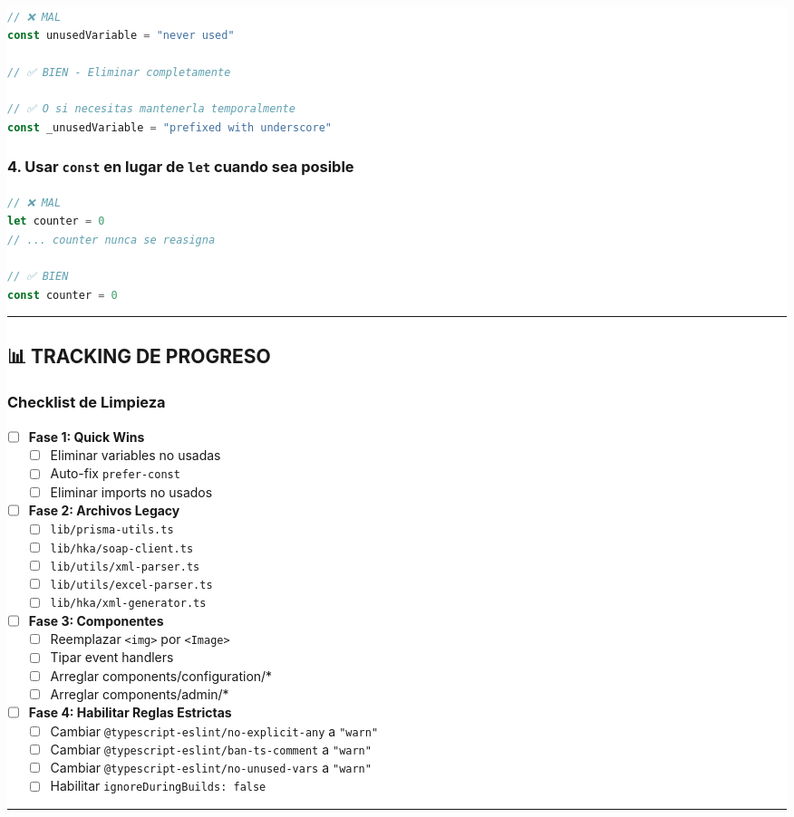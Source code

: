 ```typescript
// ❌ MAL
const unusedVariable = "never used"

// ✅ BIEN - Eliminar completamente

// ✅ O si necesitas mantenerla temporalmente
const _unusedVariable = "prefixed with underscore"
```

### 4. Usar `const` en lugar de `let` cuando sea posible

```typescript
// ❌ MAL
let counter = 0
// ... counter nunca se reasigna

// ✅ BIEN
const counter = 0
```

---

## 📊 TRACKING DE PROGRESO

### Checklist de Limpieza

- [ ] **Fase 1: Quick Wins**
  - [ ] Eliminar variables no usadas
  - [ ] Auto-fix `prefer-const`
  - [ ] Eliminar imports no usados

- [ ] **Fase 2: Archivos Legacy**
  - [ ] `lib/prisma-utils.ts`
  - [ ] `lib/hka/soap-client.ts`
  - [ ] `lib/utils/xml-parser.ts`
  - [ ] `lib/utils/excel-parser.ts`
  - [ ] `lib/hka/xml-generator.ts`

- [ ] **Fase 3: Componentes**
  - [ ] Reemplazar `<img>` por `<Image>`
  - [ ] Tipar event handlers
  - [ ] Arreglar components/configuration/*
  - [ ] Arreglar components/admin/*

- [ ] **Fase 4: Habilitar Reglas Estrictas**
  - [ ] Cambiar `@typescript-eslint/no-explicit-any` a `"warn"`
  - [ ] Cambiar `@typescript-eslint/ban-ts-comment` a `"warn"`
  - [ ] Cambiar `@typescript-eslint/no-unused-vars` a `"warn"`
  - [ ] Habilitar `ignoreDuringBuilds: false`

---
